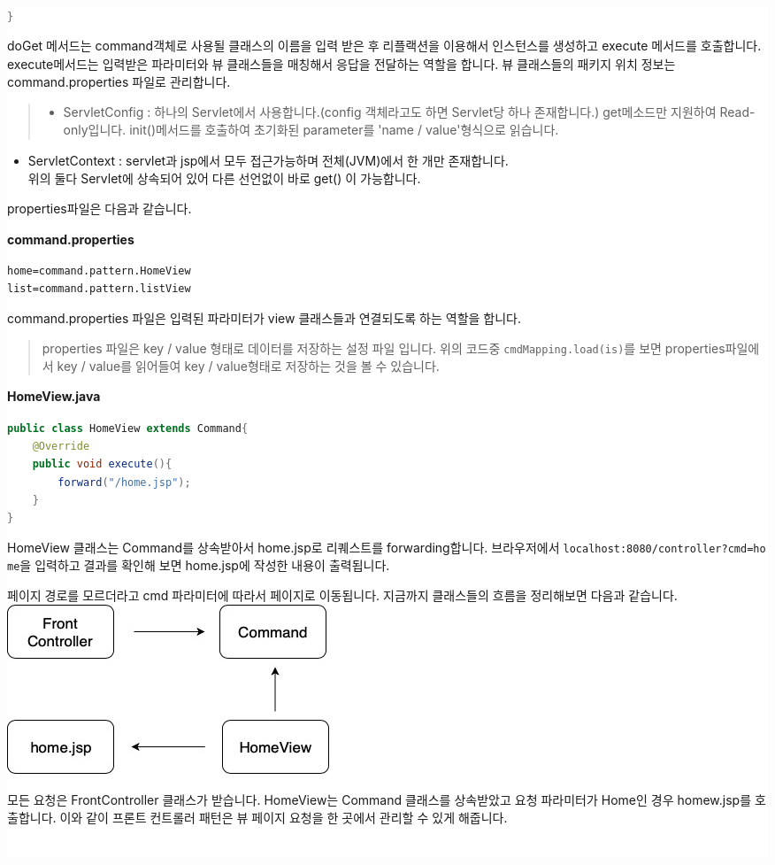 ```java
}
```
doGet 메서드는 command객체로 사용될 클래스의 이름을 입력 받은 후 리플랙션을 이용해서 인스턴스를 생성하고 execute 메서드를 호출합니다.
execute메서드는 입력받은 파라미터와 뷰 클래스들을 매칭해서 응답을 전달하는 역할을 합니다. 뷰 클래스들의 패키지 위치 정보는 command.properties 파일로 관리합니다.

> - ServletConfig : 하나의 Servlet에서 사용합니다.(config 객체라고도 하면 Servlet당 하나 존재합니다.) get메소드만 지원하여 Read-only입니다.
init()메서드를 호출하여 초기화된 parameter를 'name / value'형식으로 읽습니다.
- ServletContext : servlet과 jsp에서 모두 접근가능하며 전체(JVM)에서 한 개만 존재합니다.<br />
위의 둘다 Servlet에 상속되어 있어 다른 선언없이 바로 get() 이 가능합니다.

properties파일은 다음과 같습니다.

**command.properties**
```properties
home=command.pattern.HomeView
list=command.pattern.listView
```
command.properties 파일은 입력된 파라미터가 view 클래스들과 연결되도록 하는 역할을 합니다.
> properties 파일은 key / value 형태로 데이터를 저장하는 설정 파일 입니다.
위의 코드중 `cmdMapping.load(is)`를 보면 properties파일에서 key / value를 읽어들여 key / value형태로 저장하는 것을 볼 수 있습니다.

**HomeView.java**
```java
public class HomeView extends Command{
    @Override
    public void execute(){
        forward("/home.jsp");
    }
}
```
HomeView 클래스는 Command를 상속받아서 home.jsp로 리퀘스트를 forwarding합니다. 브라우저에서 `localhost:8080/controller?cmd=home`을 입력하고 
결과를 확인해 보면 home.jsp에 작성한 내용이 출력됩니다.


페이지 경로를 모르더라고 cmd 파라미터에 따라서 페이지로 이동됩니다. 지금까지 클래스들의 흐름을 정리해보면 다음과 같습니다.
<img src="/img/FrontCommand.jpg">

모든 요청은 FrontController 클래스가 받습니다. HomeView는 Command 클래스를 상속받았고 요청 파라미터가 Home인 경우 homew.jsp를 호출합니다.
이와 같이 프론트 컨트롤러 패턴은 뷰 페이지 요청을 한 곳에서 관리할 수 있게 해줍니다.

<br />
